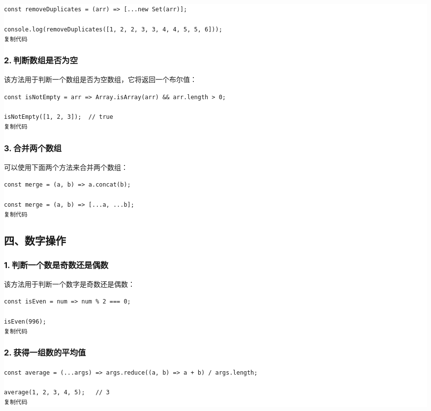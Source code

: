 ```
const removeDuplicates = (arr) => [...new Set(arr)];

console.log(removeDuplicates([1, 2, 2, 3, 3, 4, 4, 5, 5, 6]));
复制代码

```

### 2. 判断数组是否为空

该方法用于判断一个数组是否为空数组，它将返回一个布尔值：

```
const isNotEmpty = arr => Array.isArray(arr) && arr.length > 0;

isNotEmpty([1, 2, 3]);  // true
复制代码

```

### 3. 合并两个数组

可以使用下面两个方法来合并两个数组：

```
const merge = (a, b) => a.concat(b);

const merge = (a, b) => [...a, ...b];
复制代码

```

四、数字操作
------

### 1. 判断一个数是奇数还是偶数

该方法用于判断一个数字是奇数还是偶数：

```
const isEven = num => num % 2 === 0;

isEven(996); 
复制代码

```

### 2. 获得一组数的平均值

```
const average = (...args) => args.reduce((a, b) => a + b) / args.length;

average(1, 2, 3, 4, 5);   // 3
复制代码

```
